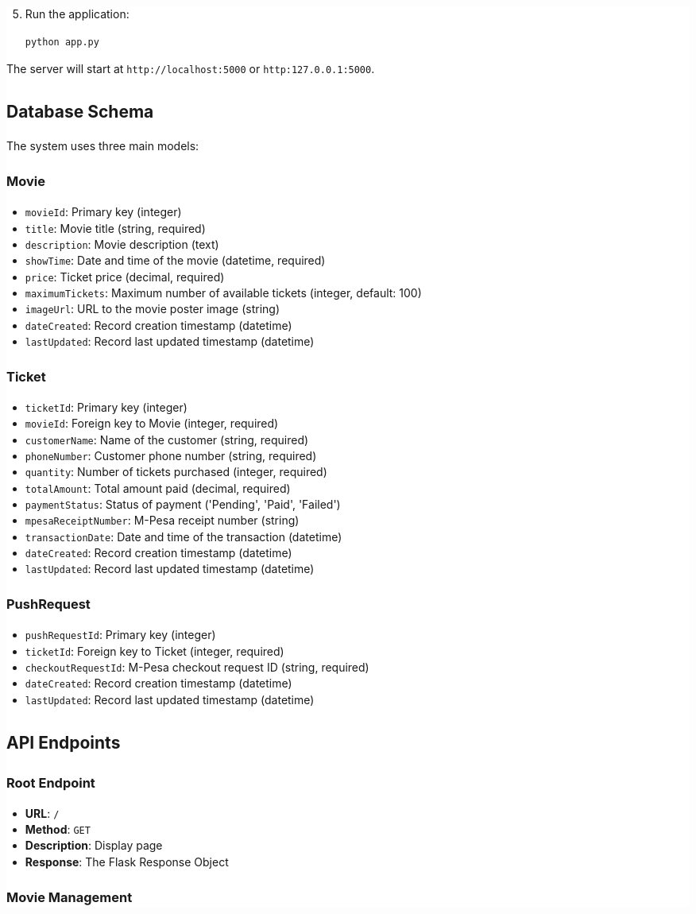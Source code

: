 5. Run the application:
   ```bash
   python app.py
   ```

The server will start at `http://localhost:5000` or `http:127.0.0.1:5000`.

## Database Schema

The system uses three main models:

### Movie
- `movieId`: Primary key (integer)
- `title`: Movie title (string, required)
- `description`: Movie description (text)
- `showTime`: Date and time of the movie (datetime, required)
- `price`: Ticket price (decimal, required)
- `maximumTickets`: Maximum number of available tickets (integer, default: 100)
- `imageUrl`: URL to the movie poster image (string)
- `dateCreated`: Record creation timestamp (datetime)
- `lastUpdated`: Record last updated timestamp (datetime)

### Ticket
- `ticketId`: Primary key (integer)
- `movieId`: Foreign key to Movie (integer, required)
- `customerName`: Name of the customer (string, required)
- `phoneNumber`: Customer phone number (string, required)
- `quantity`: Number of tickets purchased (integer, required)
- `totalAmount`: Total amount paid (decimal, required)
- `paymentStatus`: Status of payment ('Pending', 'Paid', 'Failed')
- `mpesaReceiptNumber`: M-Pesa receipt number (string)
- `transactionDate`: Date and time of the transaction (datetime)
- `dateCreated`: Record creation timestamp (datetime)
- `lastUpdated`: Record last updated timestamp (datetime)

### PushRequest
- `pushRequestId`: Primary key (integer)
- `ticketId`: Foreign key to Ticket (integer, required)
- `checkoutRequestId`: M-Pesa checkout request ID (string, required)
- `dateCreated`: Record creation timestamp (datetime)
- `lastUpdated`: Record last updated timestamp (datetime)

## API Endpoints

### Root Endpoint
- **URL**: `/`
- **Method**: `GET`
- **Description**: Display page
- **Response**: The Flask Response Object
### Movie Management
